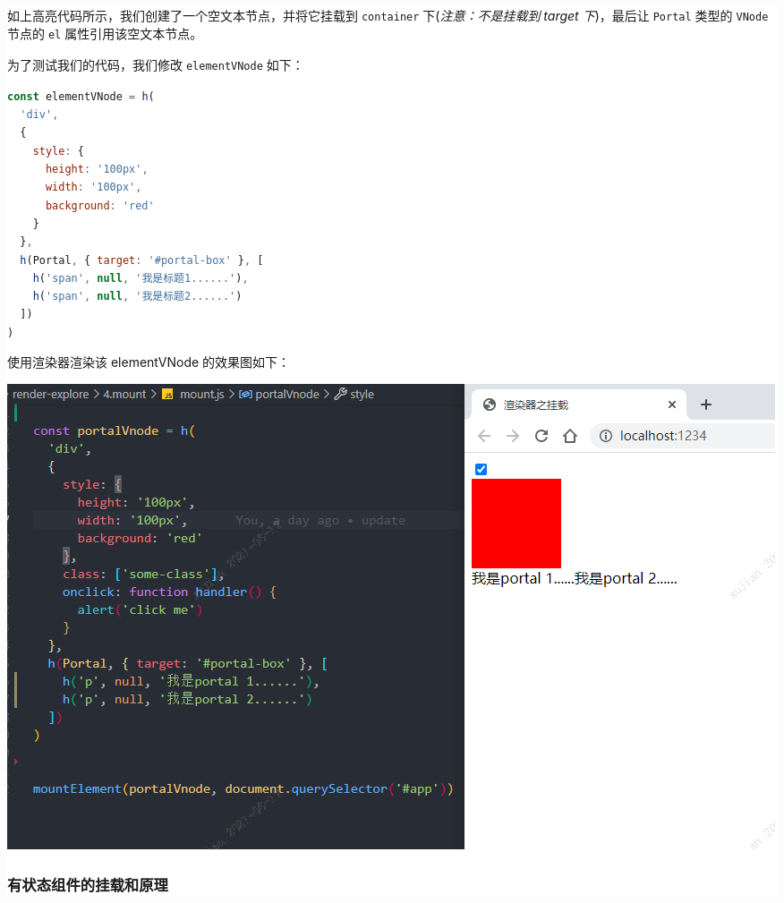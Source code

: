 如上高亮代码所示，我们创建了一个空文本节点，并将它挂载到 `container` 下(*注意：不是挂载到 target 下*)，最后让 `Portal` 类型的 `VNode` 节点的 `el` 属性引用该空文本节点。

为了测试我们的代码，我们修改 `elementVNode` 如下：

```js {10,13}
const elementVNode = h(
  'div',
  {
    style: {
      height: '100px',
      width: '100px',
      background: 'red'
    }
  },
  h(Portal, { target: '#portal-box' }, [
    h('span', null, '我是标题1......'),
    h('span', null, '我是标题2......')
  ])
)
```
使用渲染器渲染该 elementVNode 的效果图如下：

![挂载portal元素](../../../assets/mount-portal.png)

### 有状态组件的挂载和原理
